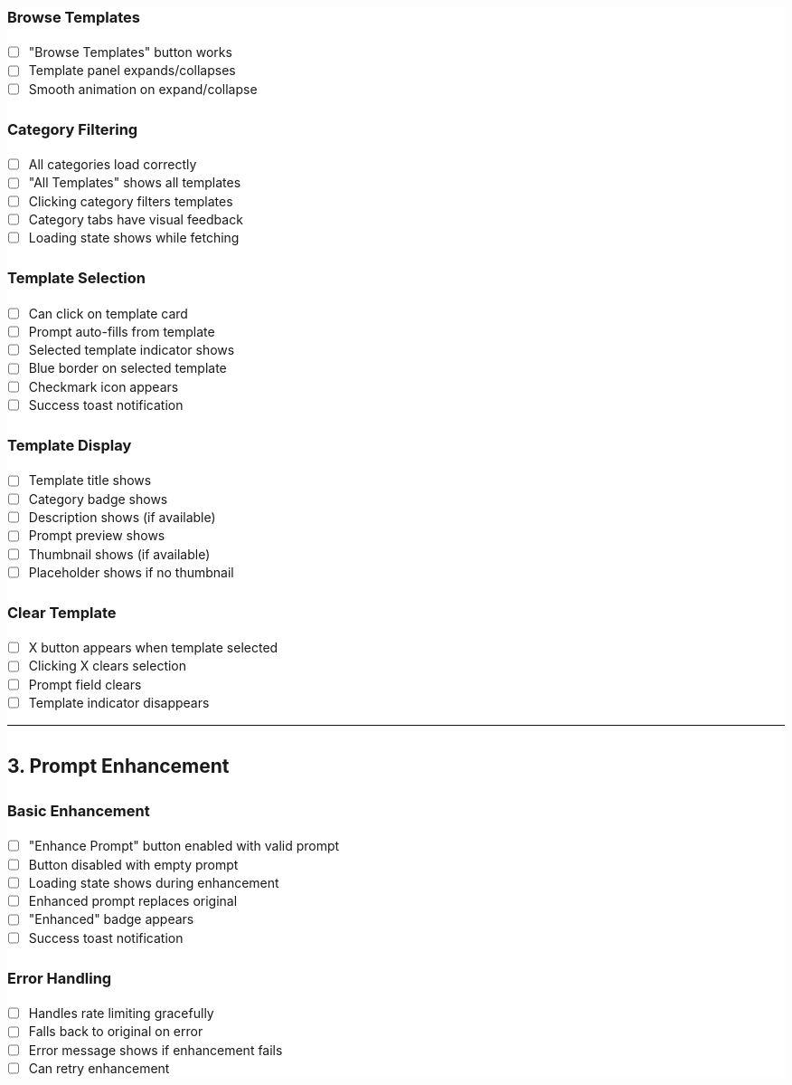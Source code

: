 ### Browse Templates
- [ ] "Browse Templates" button works
- [ ] Template panel expands/collapses
- [ ] Smooth animation on expand/collapse

### Category Filtering
- [ ] All categories load correctly
- [ ] "All Templates" shows all templates
- [ ] Clicking category filters templates
- [ ] Category tabs have visual feedback
- [ ] Loading state shows while fetching

### Template Selection
- [ ] Can click on template card
- [ ] Prompt auto-fills from template
- [ ] Selected template indicator shows
- [ ] Blue border on selected template
- [ ] Checkmark icon appears
- [ ] Success toast notification

### Template Display
- [ ] Template title shows
- [ ] Category badge shows
- [ ] Description shows (if available)
- [ ] Prompt preview shows
- [ ] Thumbnail shows (if available)
- [ ] Placeholder shows if no thumbnail

### Clear Template
- [ ] X button appears when template selected
- [ ] Clicking X clears selection
- [ ] Prompt field clears
- [ ] Template indicator disappears

---

## 3. Prompt Enhancement

### Basic Enhancement
- [ ] "Enhance Prompt" button enabled with valid prompt
- [ ] Button disabled with empty prompt
- [ ] Loading state shows during enhancement
- [ ] Enhanced prompt replaces original
- [ ] "Enhanced" badge appears
- [ ] Success toast notification

### Error Handling
- [ ] Handles rate limiting gracefully
- [ ] Falls back to original on error
- [ ] Error message shows if enhancement fails
- [ ] Can retry enhancement

